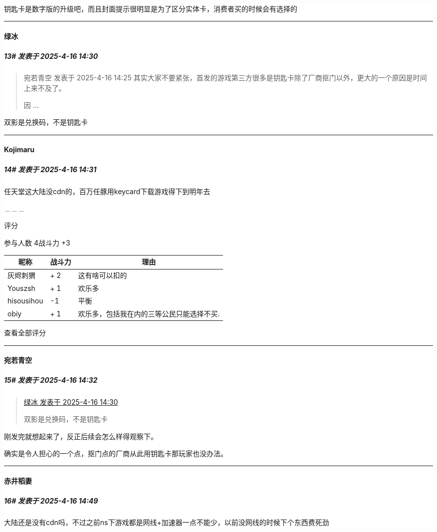 钥匙卡是数字版的升级吧，而且封面提示很明显是为了区分实体卡，消费者买的时候会有选择的

*****

####  绿冰  
##### 13#       发表于 2025-4-16 14:30

<blockquote>宛若青空 发表于 2025-4-16 14:25
其实大家不要紧张，首发的游戏第三方很多是钥匙卡除了厂商抠门以外，更大的一个原因是时间上来不及了。

因 ...</blockquote>
双影是兑换码，不是钥匙卡

*****

####  Kojimaru  
##### 14#       发表于 2025-4-16 14:31

任天堂这大陆没cdn的，百万任豚用keycard下载游戏得下到明年去

﹍﹍﹍

评分

 参与人数 4战斗力 +3

|昵称|战斗力|理由|
|----|---|---|
| 灰烬刺猬| + 2|这有啥可以扣的|
| Youszsh| + 1|欢乐多|
| hisousihou|-1|平衡|
| obiy| + 1|欢乐多，包括我在内的三等公民只能选择不买.|

查看全部评分

*****

####  宛若青空  
##### 15#       发表于 2025-4-16 14:32

<blockquote><a href="httphttps://stage1st.com/2b/forum.php?mod=redirect&amp;goto=findpost&amp;pid=67731561&amp;ptid=2251025" target="_blank">绿冰 发表于 2025-4-16 14:30</a>

双影是兑换码，不是钥匙卡</blockquote>
刚发完就想起来了，反正后续会怎么样得观察下。

确实是令人担心的一个点，抠门点的厂商从此用钥匙卡那玩家也没办法。

*****

####  赤井稻妻  
##### 16#       发表于 2025-4-16 14:49

大陆还是没有cdn吗，不过之前ns下游戏都是网线+加速器一点不能少，以前没网线的时候下个东西费死劲
